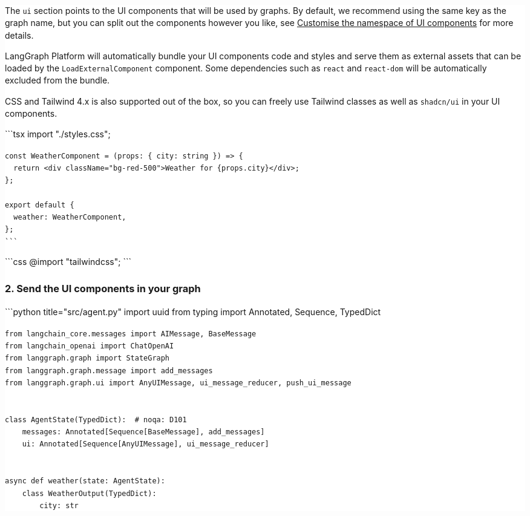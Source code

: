 The `ui` section points to the UI components that will be used by graphs. By default, we recommend using the same key as the graph name, but you can split out the components however you like, see [Customise the namespace of UI components](#customise-the-namespace-of-ui-components) for more details.

LangGraph Platform will automatically bundle your UI components code and styles and serve them as external assets that can be loaded by the `LoadExternalComponent` component. Some dependencies such as `react` and `react-dom` will be automatically excluded from the bundle.

CSS and Tailwind 4.x is also supported out of the box, so you can freely use Tailwind classes as well as `shadcn/ui` in your UI components.

<Tabs>
  <Tab title="src/agent/ui.tsx">
    ```tsx
    import "./styles.css";

    const WeatherComponent = (props: { city: string }) => {
      return <div className="bg-red-500">Weather for {props.city}</div>;
    };

    export default {
      weather: WeatherComponent,
    };
    ```
  </Tab>

  <Tab title="src/agent/styles.css">
    ```css
    @import "tailwindcss";
    ```
  </Tab>
</Tabs>

### 2. Send the UI components in your graph

<Tabs>
  <Tab title="Python">
    ```python title="src/agent.py"
    import uuid
    from typing import Annotated, Sequence, TypedDict

    from langchain_core.messages import AIMessage, BaseMessage
    from langchain_openai import ChatOpenAI
    from langgraph.graph import StateGraph
    from langgraph.graph.message import add_messages
    from langgraph.graph.ui import AnyUIMessage, ui_message_reducer, push_ui_message


    class AgentState(TypedDict):  # noqa: D101
        messages: Annotated[Sequence[BaseMessage], add_messages]
        ui: Annotated[Sequence[AnyUIMessage], ui_message_reducer]


    async def weather(state: AgentState):
        class WeatherOutput(TypedDict):
            city: str
